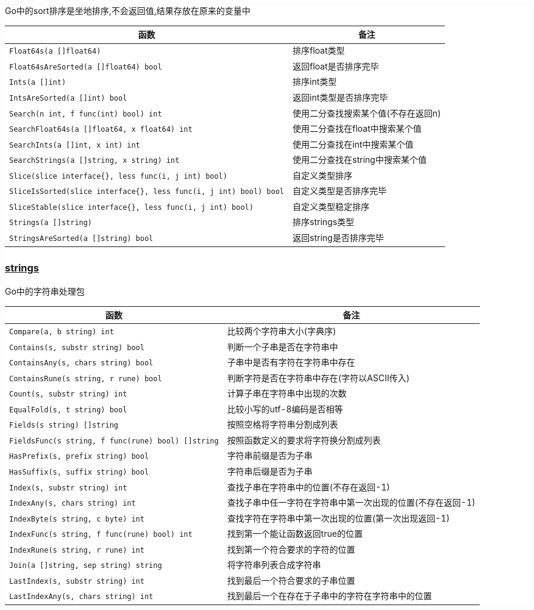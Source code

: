 Go中的sort排序是坐地排序,不会返回值,结果存放在原来的变量中

| 函数                                                         | 备注                                |
| ------------------------------------------------------------ | ----------------------------------- |
| `Float64s(a []float64)`                                      | 排序float类型                       |
| `Float64sAreSorted(a []float64) bool`                        | 返回float是否排序完毕               |
| `Ints(a []int)`                                              | 排序int类型                         |
| `IntsAreSorted(a []int) bool`                                | 返回int类型是否排序完毕             |
| `Search(n int, f func(int) bool) int`                        | 使用二分查找搜索某个值(不存在返回n) |
| `SearchFloat64s(a []float64, x float64) int`                 | 使用二分查找在float中搜索某个值     |
| `SearchInts(a []int, x int) int`                             | 使用二分查找在int中搜索某个值       |
| `SearchStrings(a []string, x string) int`                    | 使用二分查找在string中搜索某个值    |
| `Slice(slice interface{}, less func(i, j int) bool)`         | 自定义类型排序                      |
| `SliceIsSorted(slice interface{}, less func(i, j int) bool) bool` | 自定义类型是否排序完毕              |
| `SliceStable(slice interface{}, less func(i, j int) bool)`   | 自定义类型稳定排序                  |
| `Strings(a []string)`                                        | 排序strings类型                     |
| `StringsAreSorted(a []string) bool`                          | 返回string是否排序完毕              |

### [strings](https://www.oyohyee.com/post/Note/learn_go/#strings)

Go中的字符串处理包

| 函数                                                     | 备注                                                         |
| -------------------------------------------------------- | ------------------------------------------------------------ |
| `Compare(a, b string) int`                               | 比较两个字符串大小(字典序)                                   |
| `Contains(s, substr string) bool`                        | 判断一个子串是否在字符串中                                   |
| `ContainsAny(s, chars string) bool`                      | 子串中是否有字符在字符串中存在                               |
| `ContainsRune(s string, r rune) bool`                    | 判断字符是否在字符串中存在(字符以ASCII传入)                  |
| `Count(s, substr string) int`                            | 计算子串在字符串中出现的次数                                 |
| `EqualFold(s, t string) bool`                            | 比较小写的utf-8编码是否相等                                  |
| `Fields(s string) []string`                              | 按照空格将字符串分割成列表                                   |
| `FieldsFunc(s string, f func(rune) bool) []string`       | 按照函数定义的要求将字符换分割成列表                         |
| `HasPrefix(s, prefix string) bool`                       | 字符串前缀是否为子串                                         |
| `HasSuffix(s, suffix string) bool`                       | 字符串后缀是否为子串                                         |
| `Index(s, substr string) int`                            | 查找子串在字符串中的位置(不存在返回-1)                       |
| `IndexAny(s, chars string) int`                          | 查找子串中任一字符在字符串中第一次出现的位置(不存在返回-1)   |
| `IndexByte(s string, c byte) int`                        | 查找字符在字符串中第一次出现的位置(第一次出现返回-1)         |
| `IndexFunc(s string, f func(rune) bool) int`             | 找到第一个能让函数返回true的位置                             |
| `IndexRune(s string, r rune) int`                        | 找到第一个符合要求的字符的位置                               |
| `Join(a []string, sep string) string`                    | 将字符串列表合成字符串                                       |
| `LastIndex(s, substr string) int`                        | 找到最后一个符合要求的子串位置                               |
| `LastIndexAny(s, chars string) int`                      | 找到最后一个在存在于子串中的字符在字符串中的位置             |